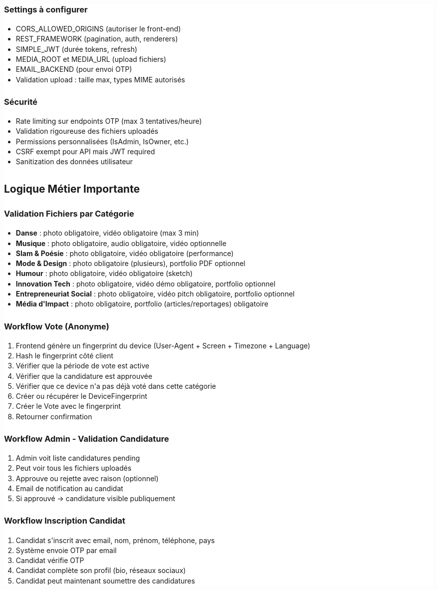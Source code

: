 ### Settings à configurer
- CORS_ALLOWED_ORIGINS (autoriser le front-end)
- REST_FRAMEWORK (pagination, auth, renderers)
- SIMPLE_JWT (durée tokens, refresh)
- MEDIA_ROOT et MEDIA_URL (upload fichiers)
- EMAIL_BACKEND (pour envoi OTP)
- Validation upload : taille max, types MIME autorisés

### Sécurité
- Rate limiting sur endpoints OTP (max 3 tentatives/heure)
- Validation rigoureuse des fichiers uploadés
- Permissions personnalisées (IsAdmin, IsOwner, etc.)
- CSRF exempt pour API mais JWT required
- Sanitization des données utilisateur

## Logique Métier Importante

### Validation Fichiers par Catégorie
- **Danse** : photo obligatoire, vidéo obligatoire (max 3 min)
- **Musique** : photo obligatoire, audio obligatoire, vidéo optionnelle
- **Slam & Poésie** : photo obligatoire, vidéo obligatoire (performance)
- **Mode & Design** : photo obligatoire (plusieurs), portfolio PDF optionnel
- **Humour** : photo obligatoire, vidéo obligatoire (sketch)
- **Innovation Tech** : photo obligatoire, vidéo démo obligatoire, portfolio optionnel
- **Entrepreneuriat Social** : photo obligatoire, vidéo pitch obligatoire, portfolio optionnel
- **Média d'Impact** : photo obligatoire, portfolio (articles/reportages) obligatoire

### Workflow Vote (Anonyme)
1. Frontend génère un fingerprint du device (User-Agent + Screen + Timezone + Language)
2. Hash le fingerprint côté client
3. Vérifier que la période de vote est active
4. Vérifier que la candidature est approuvée
5. Vérifier que ce device n'a pas déjà voté dans cette catégorie
6. Créer ou récupérer le DeviceFingerprint
7. Créer le Vote avec le fingerprint
8. Retourner confirmation

### Workflow Admin - Validation Candidature
1. Admin voit liste candidatures pending
2. Peut voir tous les fichiers uploadés
3. Approuve ou rejette avec raison (optionnel)
4. Email de notification au candidat
5. Si approuvé → candidature visible publiquement

### Workflow Inscription Candidat
1. Candidat s'inscrit avec email, nom, prénom, téléphone, pays
2. Système envoie OTP par email
3. Candidat vérifie OTP
4. Candidat complète son profil (bio, réseaux sociaux)
5. Candidat peut maintenant soumettre des candidatures

